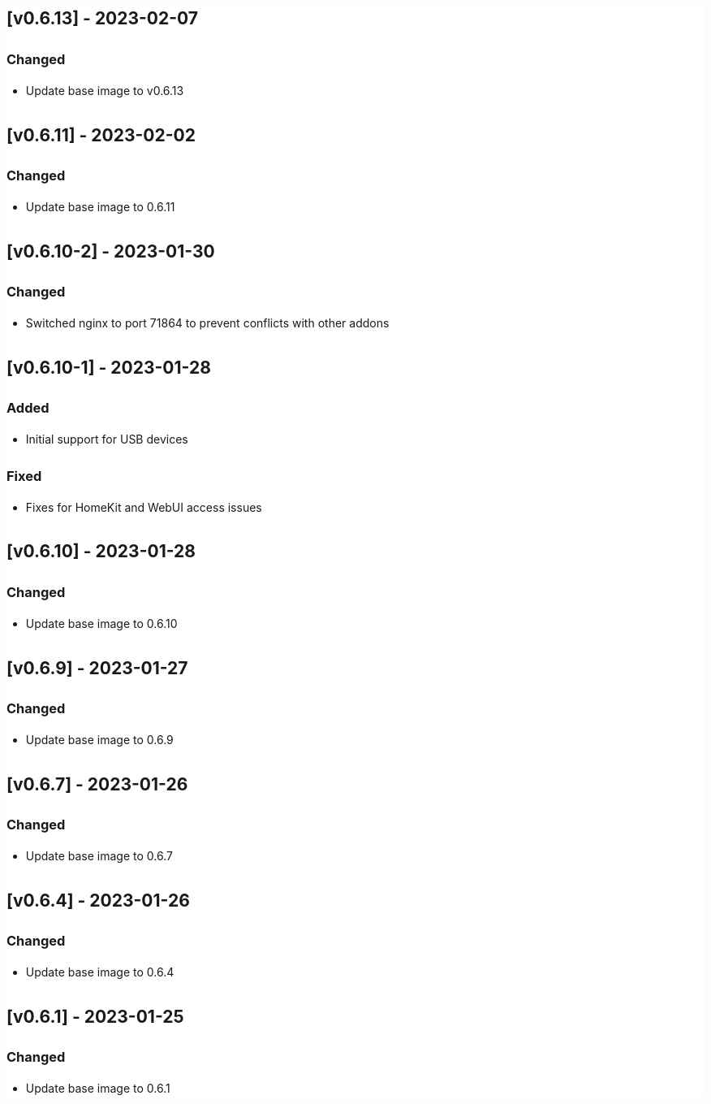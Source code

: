## [v0.6.13] - 2023-02-07
### Changed
- Update base image to v0.6.13

## [v0.6.11] - 2023-02-02
### Changed
- Update base image to 0.6.11

## [v0.6.10-2] - 2023-01-30
### Changed
- Switched nginx to port 71864 to prevent conflicts with other addons

## [v0.6.10-1] - 2023-01-28
### Added
- Initial support for USB devices
### Fixed
- Fixes for HomeKit and WebUI access issues

## [v0.6.10] - 2023-01-28
### Changed
- Update base image to 0.6.10

## [v0.6.9] - 2023-01-27
### Changed
- Update base image to 0.6.9

## [v0.6.7] - 2023-01-26
### Changed
- Update base image to 0.6.7

## [v0.6.4] - 2023-01-26
### Changed
- Update base image to 0.6.4

## [v0.6.1] - 2023-01-25
### Changed
- Update base image to 0.6.1
